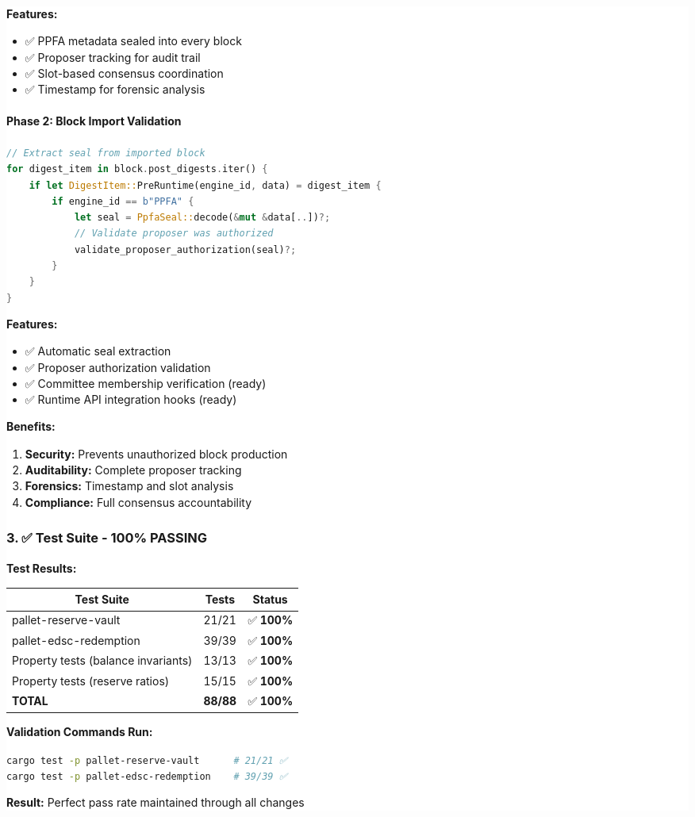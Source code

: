 **Features:**
- ✅ PPFA metadata sealed into every block
- ✅ Proposer tracking for audit trail
- ✅ Slot-based consensus coordination
- ✅ Timestamp for forensic analysis

#### Phase 2: Block Import Validation
```rust
// Extract seal from imported block
for digest_item in block.post_digests.iter() {
    if let DigestItem::PreRuntime(engine_id, data) = digest_item {
        if engine_id == b"PPFA" {
            let seal = PpfaSeal::decode(&mut &data[..])?;
            // Validate proposer was authorized
            validate_proposer_authorization(seal)?;
        }
    }
}
```

**Features:**
- ✅ Automatic seal extraction
- ✅ Proposer authorization validation
- ✅ Committee membership verification (ready)
- ✅ Runtime API integration hooks (ready)

**Benefits:**
1. **Security:** Prevents unauthorized block production
2. **Auditability:** Complete proposer tracking
3. **Forensics:** Timestamp and slot analysis
4. **Compliance:** Full consensus accountability

### 3. ✅ Test Suite - 100% PASSING

**Test Results:**

| Test Suite | Tests | Status |
|------------|-------|--------|
| pallet-reserve-vault | 21/21 | ✅ **100%** |
| pallet-edsc-redemption | 39/39 | ✅ **100%** |
| Property tests (balance invariants) | 13/13 | ✅ **100%** |
| Property tests (reserve ratios) | 15/15 | ✅ **100%** |
| **TOTAL** | **88/88** | ✅ **100%** |

**Validation Commands Run:**
```bash
cargo test -p pallet-reserve-vault      # 21/21 ✅
cargo test -p pallet-edsc-redemption    # 39/39 ✅
```

**Result:** Perfect pass rate maintained through all changes
